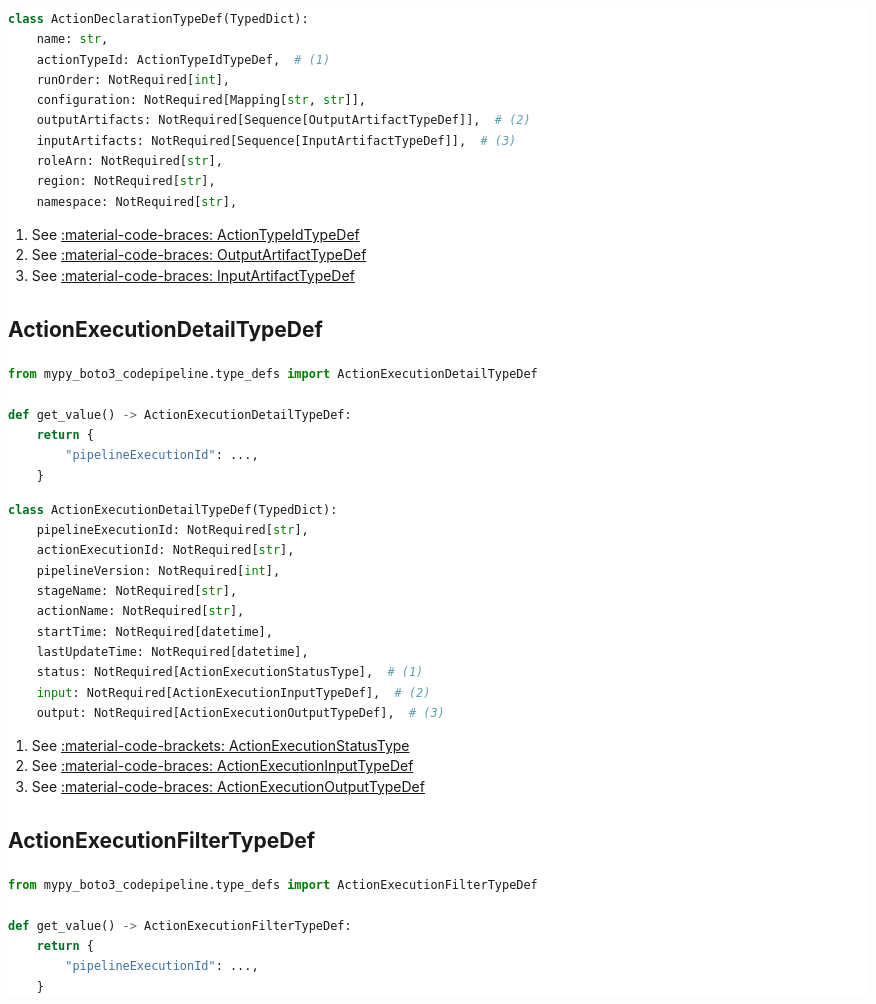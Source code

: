 ```python title="Definition"
class ActionDeclarationTypeDef(TypedDict):
    name: str,
    actionTypeId: ActionTypeIdTypeDef,  # (1)
    runOrder: NotRequired[int],
    configuration: NotRequired[Mapping[str, str]],
    outputArtifacts: NotRequired[Sequence[OutputArtifactTypeDef]],  # (2)
    inputArtifacts: NotRequired[Sequence[InputArtifactTypeDef]],  # (3)
    roleArn: NotRequired[str],
    region: NotRequired[str],
    namespace: NotRequired[str],
```

1. See [:material-code-braces: ActionTypeIdTypeDef](./type_defs.md#actiontypeidtypedef) 
2. See [:material-code-braces: OutputArtifactTypeDef](./type_defs.md#outputartifacttypedef) 
3. See [:material-code-braces: InputArtifactTypeDef](./type_defs.md#inputartifacttypedef) 
## ActionExecutionDetailTypeDef

```python title="Usage Example"
from mypy_boto3_codepipeline.type_defs import ActionExecutionDetailTypeDef

def get_value() -> ActionExecutionDetailTypeDef:
    return {
        "pipelineExecutionId": ...,
    }
```

```python title="Definition"
class ActionExecutionDetailTypeDef(TypedDict):
    pipelineExecutionId: NotRequired[str],
    actionExecutionId: NotRequired[str],
    pipelineVersion: NotRequired[int],
    stageName: NotRequired[str],
    actionName: NotRequired[str],
    startTime: NotRequired[datetime],
    lastUpdateTime: NotRequired[datetime],
    status: NotRequired[ActionExecutionStatusType],  # (1)
    input: NotRequired[ActionExecutionInputTypeDef],  # (2)
    output: NotRequired[ActionExecutionOutputTypeDef],  # (3)
```

1. See [:material-code-brackets: ActionExecutionStatusType](./literals.md#actionexecutionstatustype) 
2. See [:material-code-braces: ActionExecutionInputTypeDef](./type_defs.md#actionexecutioninputtypedef) 
3. See [:material-code-braces: ActionExecutionOutputTypeDef](./type_defs.md#actionexecutionoutputtypedef) 
## ActionExecutionFilterTypeDef

```python title="Usage Example"
from mypy_boto3_codepipeline.type_defs import ActionExecutionFilterTypeDef

def get_value() -> ActionExecutionFilterTypeDef:
    return {
        "pipelineExecutionId": ...,
    }
```
